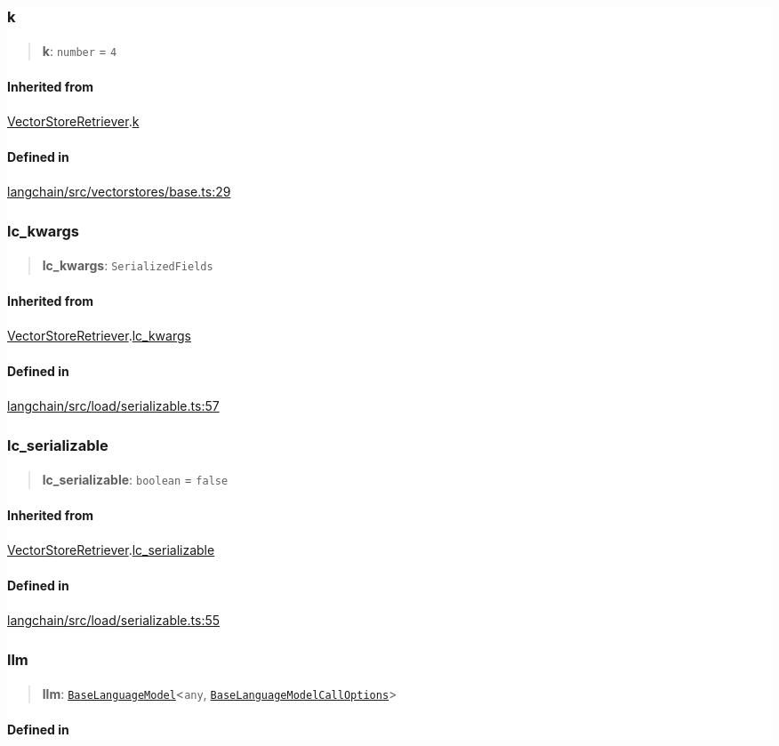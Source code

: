 ### k[](#k "Direct link to k")

> **k**: `number` = `4`

#### Inherited from[](#inherited-from "Direct link to Inherited from")

[VectorStoreRetriever](/docs/api/vectorstores_base/classes/VectorStoreRetriever).[k](/docs/api/vectorstores_base/classes/VectorStoreRetriever#k)

#### Defined in[](#defined-in-1 "Direct link to Defined in")

[langchain/src/vectorstores/base.ts:29](https://github.com/hwchase17/langchainjs/blob/1c1274d/langchain/src/vectorstores/base.ts#L29)

### lc\_kwargs[](#lc_kwargs "Direct link to lc_kwargs")

> **lc\_kwargs**: `SerializedFields`

#### Inherited from[](#inherited-from-1 "Direct link to Inherited from")

[VectorStoreRetriever](/docs/api/vectorstores_base/classes/VectorStoreRetriever).[lc\_kwargs](/docs/api/vectorstores_base/classes/VectorStoreRetriever#lc_kwargs)

#### Defined in[](#defined-in-2 "Direct link to Defined in")

[langchain/src/load/serializable.ts:57](https://github.com/hwchase17/langchainjs/blob/1c1274d/langchain/src/load/serializable.ts#L57)

### lc\_serializable[](#lc_serializable "Direct link to lc_serializable")

> **lc\_serializable**: `boolean` = `false`

#### Inherited from[](#inherited-from-2 "Direct link to Inherited from")

[VectorStoreRetriever](/docs/api/vectorstores_base/classes/VectorStoreRetriever).[lc\_serializable](/docs/api/vectorstores_base/classes/VectorStoreRetriever#lc_serializable)

#### Defined in[](#defined-in-3 "Direct link to Defined in")

[langchain/src/load/serializable.ts:55](https://github.com/hwchase17/langchainjs/blob/1c1274d/langchain/src/load/serializable.ts#L55)

### llm[](#llm "Direct link to llm")

> **llm**: [`BaseLanguageModel`](/docs/api/base_language/classes/BaseLanguageModel)<`any`, [`BaseLanguageModelCallOptions`](/docs/api/base_language/interfaces/BaseLanguageModelCallOptions)\>

#### Defined in[](#defined-in-4 "Direct link to Defined in")
